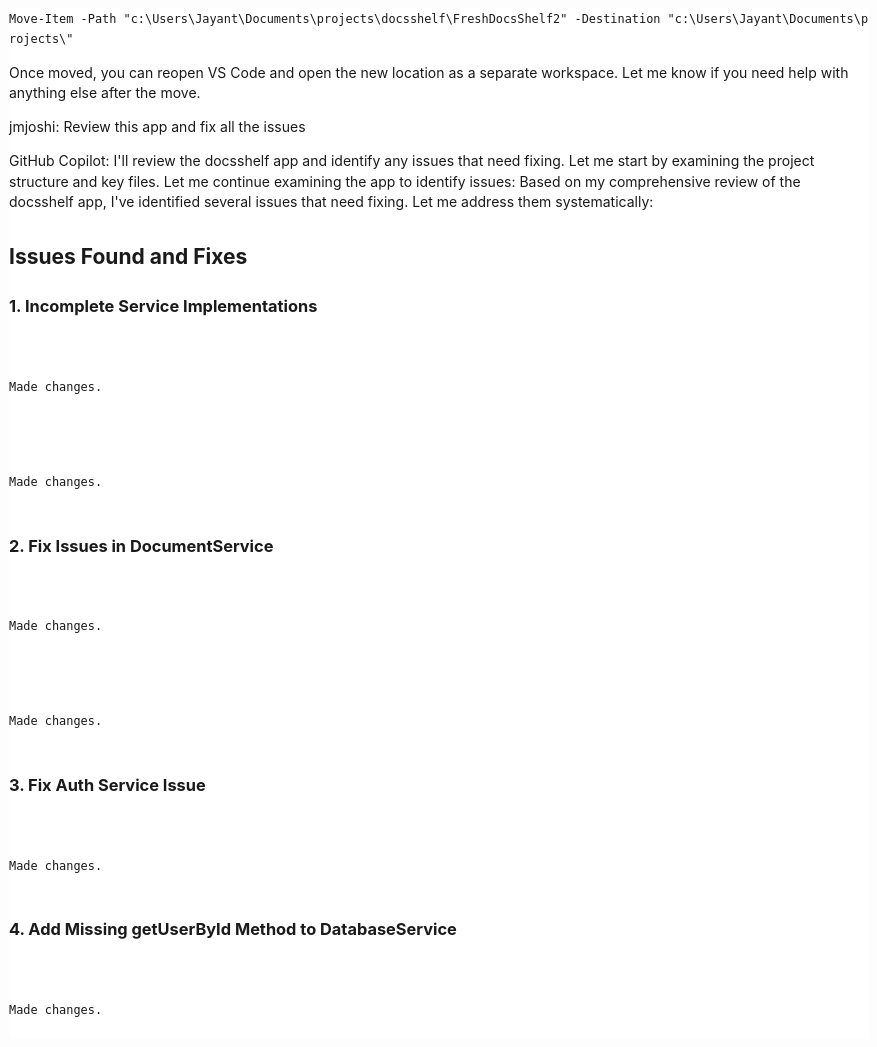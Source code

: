 ```
Move-Item -Path "c:\Users\Jayant\Documents\projects\docsshelf\FreshDocsShelf2" -Destination "c:\Users\Jayant\Documents\projects\"
```

Once moved, you can reopen VS Code and open the new location as a separate workspace. Let me know if you need help with anything else after the move.

jmjoshi: Review this app and fix all the issues

GitHub Copilot: I'll review the docsshelf app and identify any issues that need fixing. Let me start by examining the project structure and key files. Let me continue examining the app to identify issues: Based on my comprehensive review of the docsshelf app, I've identified several issues that need fixing. Let me address them systematically:

## Issues Found and Fixes

### 1. **Incomplete Service Implementations** 
```


Made changes.


```

```


Made changes.


```
### 2. **Fix Issues in DocumentService** 
```


Made changes.


```

```


Made changes.


```
### 3. **Fix Auth Service Issue** 
```


Made changes.


```
### 4. **Add Missing getUserById Method to DatabaseService** 
```


Made changes.


```